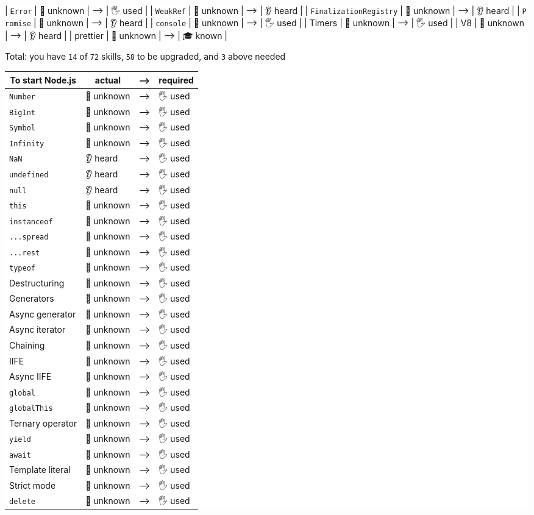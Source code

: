 | `Error` | 🤷 unknown | ⟶  | 🖐️ used |
| `WeakRef` | 🤷 unknown | ⟶  | 👂 heard |
| `FinalizationRegistry` | 🤷 unknown | ⟶  | 👂 heard |
| `Promise` | 🤷 unknown | ⟶  | 👂 heard |
| `console` | 🤷 unknown | ⟶  | 🖐️ used |
| Timers | 🤷 unknown | ⟶  | 🖐️ used |
| V8 | 🤷 unknown | ⟶  | 👂 heard |
| prettier | 🤷 unknown | ⟶  | 🎓 known |

Total: you have `14` of `72` skills, `58` to be upgraded, and `3` above needed

| To start Node.js | actual | ⟶  | required |
| --- | --- | --- | --- |
| `Number` | 🤷 unknown | ⟶  | 🖐️ used |
| `BigInt` | 🤷 unknown | ⟶  | 🖐️ used |
| `Symbol` | 🤷 unknown | ⟶  | 🖐️ used |
| `Infinity` | 🤷 unknown | ⟶  | 🖐️ used |
| `NaN` | 👂 heard | ⟶  | 🖐️ used |
| `undefined` | 👂 heard | ⟶  | 🖐️ used |
| `null` | 👂 heard | ⟶  | 🖐️ used |
| `this` | 🤷 unknown | ⟶  | 🖐️ used |
| `instanceof` | 🤷 unknown | ⟶  | 🖐️ used |
| `...spread` | 🤷 unknown | ⟶  | 🖐️ used |
| `...rest` | 🤷 unknown | ⟶  | 🖐️ used |
| `typeof` | 🤷 unknown | ⟶  | 🖐️ used |
| Destructuring | 🤷 unknown | ⟶  | 🖐️ used |
| Generators | 🤷 unknown | ⟶  | 🖐️ used |
| Async generator | 🤷 unknown | ⟶  | 🖐️ used |
| Async iterator | 🤷 unknown | ⟶  | 🖐️ used |
| Chaining | 🤷 unknown | ⟶  | 🖐️ used |
| IIFE | 🤷 unknown | ⟶  | 🖐️ used |
| Async IIFE | 🤷 unknown | ⟶  | 🖐️ used |
| `global` | 🤷 unknown | ⟶  | 🖐️ used |
| `globalThis` | 🤷 unknown | ⟶  | 🖐️ used |
| Ternary operator | 🤷 unknown | ⟶  | 🖐️ used |
| `yield` | 🤷 unknown | ⟶  | 🖐️ used |
| `await` | 🤷 unknown | ⟶  | 🖐️ used |
| Template literal | 🤷 unknown | ⟶  | 🖐️ used |
| Strict mode | 🤷 unknown | ⟶  | 🖐️ used |
| `delete` | 🤷 unknown | ⟶  | 🖐️ used |